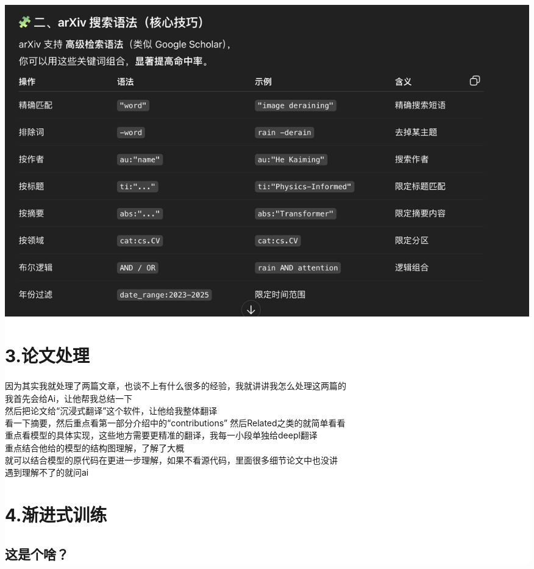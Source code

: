 ![alt text](<img/截屏2025-10-15 12.48.09.png>)

# 3.论文处理     
因为其实我就处理了两篇文章，也谈不上有什么很多的经验，我就讲讲我怎么处理这两篇的     
我首先会给Ai，让他帮我总结一下     
然后把论文给“沉浸式翻译”这个软件，让他给我整体翻译     
看一下摘要，然后重点看第一部分介绍中的“contributions”
然后Related之类的就简单看看     
重点看模型的具体实现，这些地方需要更精准的翻译，我每一小段单独给deepl翻译     
重点结合他给的模型的结构图理解，了解了大概     
就可以结合模型的原代码在更进一步理解，如果不看源代码，里面很多细节论文中也没讲     
遇到理解不了的就问ai     

# 4.渐进式训练
## 这是个啥？